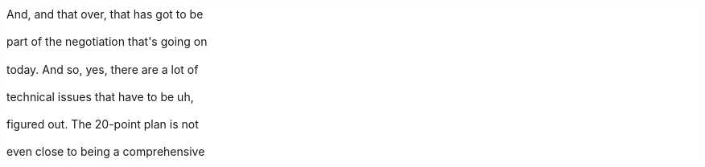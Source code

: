 
And,
 and
 that
 over,
 that
 has
 got
 to
 be


part
 of
 the
 negotiation
 that's
 going
 on


today.
 And
 so,
 yes,
 there
 are
 a
 lot
 of


technical
 issues
 that
 have
 to
 be
 uh,


figured
 out.
 The
 20-point
 plan
 is
 not


even
 close
 to
 being
 a
 comprehensive
